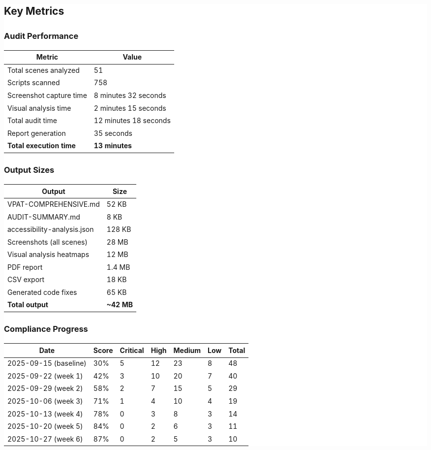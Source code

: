 ## Key Metrics

### Audit Performance

| Metric | Value |
|--------|-------|
| Total scenes analyzed | 51 |
| Scripts scanned | 758 |
| Screenshot capture time | 8 minutes 32 seconds |
| Visual analysis time | 2 minutes 15 seconds |
| Total audit time | 12 minutes 18 seconds |
| Report generation | 35 seconds |
| **Total execution time** | **13 minutes** |

### Output Sizes

| Output | Size |
|--------|------|
| VPAT-COMPREHENSIVE.md | 52 KB |
| AUDIT-SUMMARY.md | 8 KB |
| accessibility-analysis.json | 128 KB |
| Screenshots (all scenes) | 28 MB |
| Visual analysis heatmaps | 12 MB |
| PDF report | 1.4 MB |
| CSV export | 18 KB |
| Generated code fixes | 65 KB |
| **Total output** | **~42 MB** |

### Compliance Progress

| Date | Score | Critical | High | Medium | Low | Total |
|------|-------|----------|------|--------|-----|-------|
| 2025-09-15 (baseline) | 30% | 5 | 12 | 23 | 8 | 48 |
| 2025-09-22 (week 1) | 42% | 3 | 10 | 20 | 7 | 40 |
| 2025-09-29 (week 2) | 58% | 2 | 7 | 15 | 5 | 29 |
| 2025-10-06 (week 3) | 71% | 1 | 4 | 10 | 4 | 19 |
| 2025-10-13 (week 4) | 78% | 0 | 3 | 8 | 3 | 14 |
| 2025-10-20 (week 5) | 84% | 0 | 2 | 6 | 3 | 11 |
| 2025-10-27 (week 6) | 87% | 0 | 2 | 5 | 3 | 10 |
